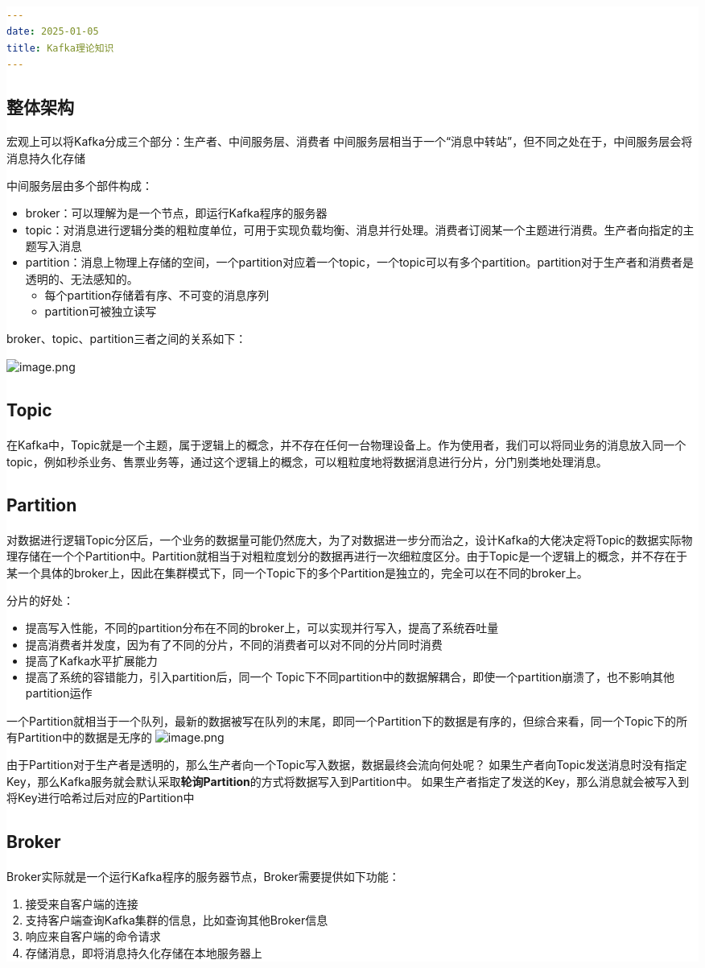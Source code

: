 ```yaml
---
date: 2025-01-05
title: Kafka理论知识
---
```


## 整体架构
宏观上可以将Kafka分成三个部分：生产者、中间服务层、消费者
中间服务层相当于一个“消息中转站”，但不同之处在于，中间服务层会将消息持久化存储

中间服务层由多个部件构成：
- broker：可以理解为是一个节点，即运行Kafka程序的服务器
- topic：对消息进行逻辑分类的粗粒度单位，可用于实现负载均衡、消息并行处理。消费者订阅某一个主题进行消费。生产者向指定的主题写入消息
- partition：消息上物理上存储的空间，一个partition对应着一个topic，一个topic可以有多个partition。partition对于生产者和消费者是透明的、无法感知的。
	- 每个partition存储着有序、不可变的消息序列
	- partition可被独立读写

broker、topic、partition三者之间的关系如下：

![image.png](https://raw.githubusercontent.com/lyydsheep/pic/main/20250104150207.png)
## Topic
在Kafka中，Topic就是一个主题，属于逻辑上的概念，并不存在任何一台物理设备上。作为使用者，我们可以将同业务的消息放入同一个topic，例如秒杀业务、售票业务等，通过这个逻辑上的概念，可以粗粒度地将数据消息进行分片，分门别类地处理消息。

## Partition
对数据进行逻辑Topic分区后，一个业务的数据量可能仍然庞大，为了对数据进一步分而治之，设计Kafka的大佬决定将Topic的数据实际物理存储在一个个Partition中。Partition就相当于对粗粒度划分的数据再进行一次细粒度区分。由于Topic是一个逻辑上的概念，并不存在于某一个具体的broker上，因此在集群模式下，同一个Topic下的多个Partition是独立的，完全可以在不同的broker上。

分片的好处：
- 提高写入性能，不同的partition分布在不同的broker上，可以实现并行写入，提高了系统吞吐量
- 提高消费者并发度，因为有了不同的分片，不同的消费者可以对不同的分片同时消费
- 提高了Kafka水平扩展能力
- 提高了系统的容错能力，引入partition后，同一个 Topic下不同partition中的数据解耦合，即使一个partition崩溃了，也不影响其他partition运作

一个Partition就相当于一个队列，最新的数据被写在队列的末尾，即同一个Partition下的数据是有序的，但综合来看，同一个Topic下的所有Partition中的数据是无序的
![image.png](https://raw.githubusercontent.com/lyydsheep/pic/main/20250104192916.png)

由于Partition对于生产者是透明的，那么生产者向一个Topic写入数据，数据最终会流向何处呢？
如果生产者向Topic发送消息时没有指定Key，那么Kafka服务就会默认采取**轮询Partition**的方式将数据写入到Partition中。
如果生产者指定了发送的Key，那么消息就会被写入到将Key进行哈希过后对应的Partition中

## Broker
Broker实际就是一个运行Kafka程序的服务器节点，Broker需要提供如下功能：
1. 接受来自客户端的连接
2. 支持客户端查询Kafka集群的信息，比如查询其他Broker信息
3. 响应来自客户端的命令请求
4. 存储消息，即将消息持久化存储在本地服务器上
